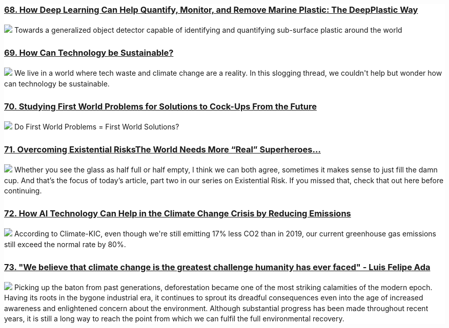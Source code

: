 ### [68. How Deep Learning Can Help Quantify, Monitor, and Remove Marine Plastic: The DeepPlastic Way](https://hackernoon.com/how-deep-learning-can-help-quantify-monitor-and-remove-marine-plastic-the-deepplastic-way)
![](https://cdn.hackernoon.com/images/1HXA1i7N41OPVjZWsNnp1Bdi72p2-tu337dm.jpeg)
Towards a generalized object detector capable of identifying and quantifying sub-surface plastic around the world 


### [69. How Can Technology be Sustainable?](https://hackernoon.com/how-can-technology-be-sustainable)
![](https://cdn.hackernoon.com/images/rqqksDP9KFYLwCYicEbkOVZXrQB2-dr93gng.jpeg)
We live in a world where tech waste and climate change are a reality. In this slogging thread, we couldn't help but wonder how can technology be sustainable.

### [70. Studying First World Problems for Solutions to Cock-Ups From the Future](https://hackernoon.com/studying-first-world-problems-for-solutions-to-cock-ups-from-the-future-o11f2e5j)
![](https://cdn.hackernoon.com/drafts/8bino305c.png)
Do First World Problems = First World Solutions?

### [71. Overcoming Existential RisksThe World Needs More “Real” Superheroes…](https://hackernoon.com/overcoming-existential-risksthe-world-needs-more-real-superheroes-j431l3zid)
![](https://cdn.hackernoon.com/images/2m3333zri.jpg)
Whether you see the glass as half full or half empty, I think we can both agree, sometimes it makes sense to just fill the damn cup. And that’s the focus of today’s article, part two in our series on Existential Risk. If you missed that, check that out here before continuing.

### [72. How AI Technology Can Help in the Climate Change Crisis by Reducing Emissions ](https://hackernoon.com/how-ai-technology-can-help-in-the-climate-change-crisis-by-reducing-emissions)
![](https://cdn.hackernoon.com/images/dtsFKqwL3KZ43BFFEoYwTdyns4r1-3j33735.jpeg)
According to Climate-KIC, even though we're still emitting 17% less CO2 than in 2019, our current greenhouse gas emissions still exceed the normal rate by 80%.

### [73. "We believe that climate change is the greatest challenge humanity has ever faced" - Luis Felipe Ada](https://hackernoon.com/we-believe-that-climate-change-is-the-greatest-challenge-humanity-has-ever-faced-luis-felipe-ada-qe34310c)
![](https://cdn.hackernoon.com/images/tN92BQhoO9hSIj7qCbWP5Te80pF3-3q531j0.jpeg)
Picking up the baton from past generations, deforestation became one of the most striking calamities of the modern epoch. Having its roots in the bygone industrial era, it continues to sprout its dreadful consequences even into the age of increased awareness and enlightened concern about the environment. Although substantial progress has been made throughout recent years, it is still a long way to reach the point from which we can fulfil the full environmental recovery.
